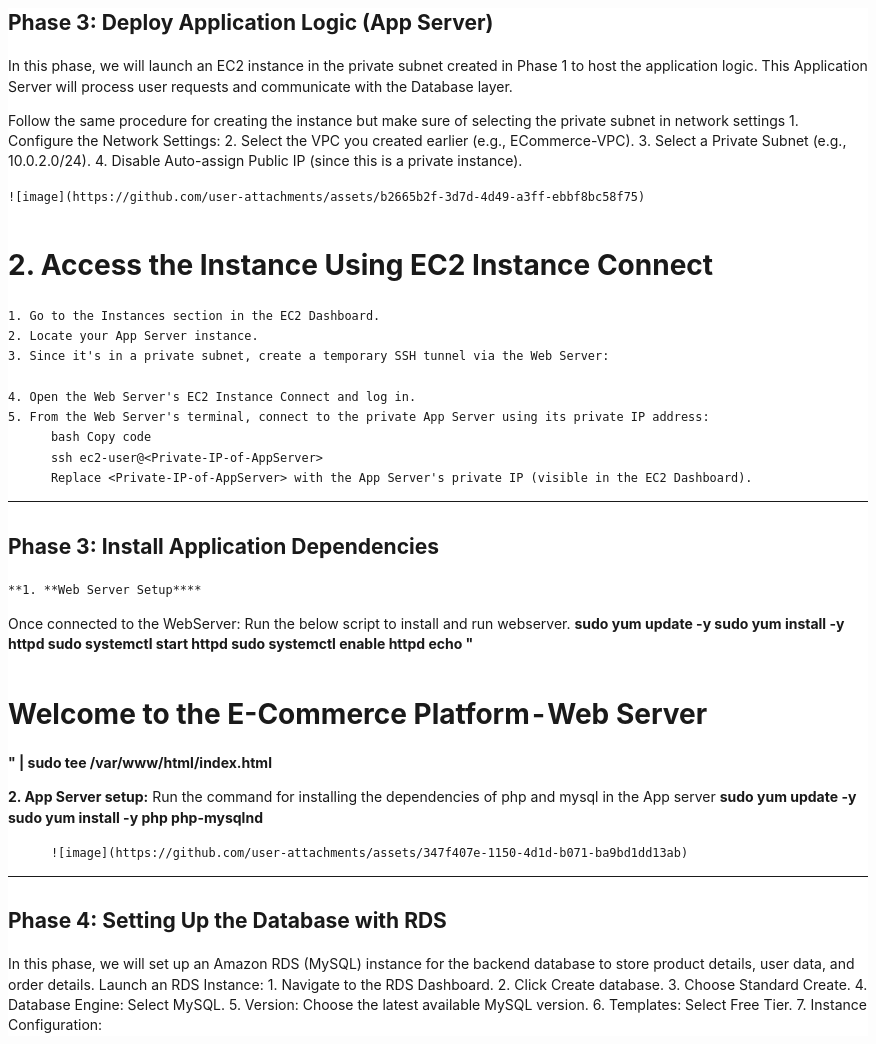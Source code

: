 ## Phase 3: Deploy Application Logic (App Server) 
<a name="DeployAppLogic"></a>
  In this phase, we will launch an EC2 instance in the private subnet created in Phase 1 to host the application logic. This Application Server will process user requests and communicate with the Database layer.

  Follow the same procedure for creating the instance but make sure of selecting the private subnet in network settings
    1. Configure the Network Settings:
    2. Select the VPC you created earlier (e.g., ECommerce-VPC).
    3. Select a Private Subnet (e.g., 10.0.2.0/24).
    4. Disable Auto-assign Public IP (since this is a private instance).

    ![image](https://github.com/user-attachments/assets/b2665b2f-3d7d-4d49-a3ff-ebbf8bc58f75)


# 2. Access the Instance Using EC2 Instance Connect
    1. Go to the Instances section in the EC2 Dashboard.
    2. Locate your App Server instance.
    3. Since it's in a private subnet, create a temporary SSH tunnel via the Web Server:
    
    4. Open the Web Server's EC2 Instance Connect and log in.
    5. From the Web Server's terminal, connect to the private App Server using its private IP address:
          bash Copy code
          ssh ec2-user@<Private-IP-of-AppServer>
          Replace <Private-IP-of-AppServer> with the App Server's private IP (visible in the EC2 Dashboard).

--------------------------------------------------------------------------------

  ## Phase 3: Install Application Dependencies
    **1. **Web Server Setup****

Once connected to the WebServer: Run the below script to install and run webserver.
            **sudo yum update -y
            sudo yum install -y httpd
            sudo systemctl start httpd
            sudo systemctl enable httpd
            echo "<h1>Welcome to the E-Commerce Platform - Web Server</h1>" | sudo tee /var/www/html/index.html**

  **2. App Server setup:**
Run the command for installing the dependencies of php and mysql in the App server
            **sudo yum update -y
            sudo yum install -y php php-mysqlnd**


          ![image](https://github.com/user-attachments/assets/347f407e-1150-4d1d-b071-ba9bd1dd13ab)
          
--------------------------------------------------------------------------------

## Phase 4: Setting Up the Database with RDS
<a name="RDS-Setup"></a>
  In this phase, we will set up an Amazon RDS (MySQL) instance for the backend database to store product details, user data, and order details.
Launch an RDS Instance:
    1. Navigate to the RDS Dashboard.
    2. Click Create database.
    3. Choose Standard Create.
    4. Database Engine: Select MySQL.
    5. Version: Choose the latest available MySQL version.
    6. Templates: Select Free Tier.
    7. Instance Configuration:
